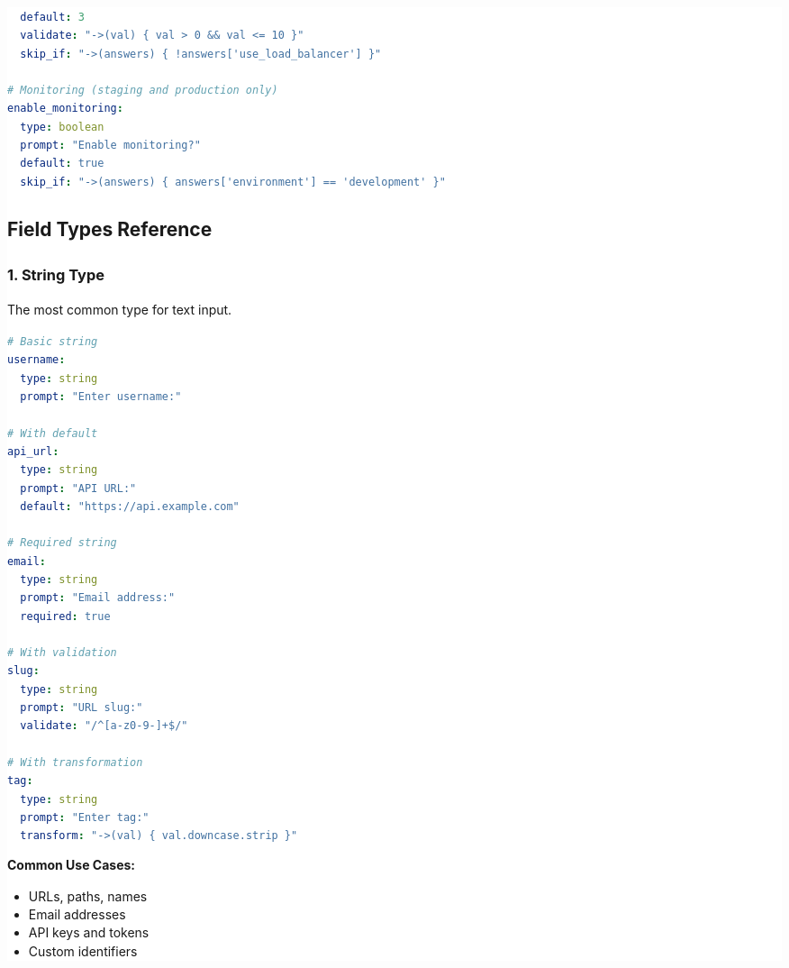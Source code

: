 ```yaml
  default: 3
  validate: "->(val) { val > 0 && val <= 10 }"
  skip_if: "->(answers) { !answers['use_load_balancer'] }"

# Monitoring (staging and production only)
enable_monitoring:
  type: boolean
  prompt: "Enable monitoring?"
  default: true
  skip_if: "->(answers) { answers['environment'] == 'development' }"
```

## Field Types Reference

### 1. String Type

The most common type for text input.

```yaml
# Basic string
username:
  type: string
  prompt: "Enter username:"

# With default
api_url:
  type: string
  prompt: "API URL:"
  default: "https://api.example.com"

# Required string
email:
  type: string
  prompt: "Email address:"
  required: true

# With validation
slug:
  type: string
  prompt: "URL slug:"
  validate: "/^[a-z0-9-]+$/"

# With transformation
tag:
  type: string
  prompt: "Enter tag:"
  transform: "->(val) { val.downcase.strip }"
```

**Common Use Cases:**
- URLs, paths, names
- Email addresses
- API keys and tokens
- Custom identifiers
